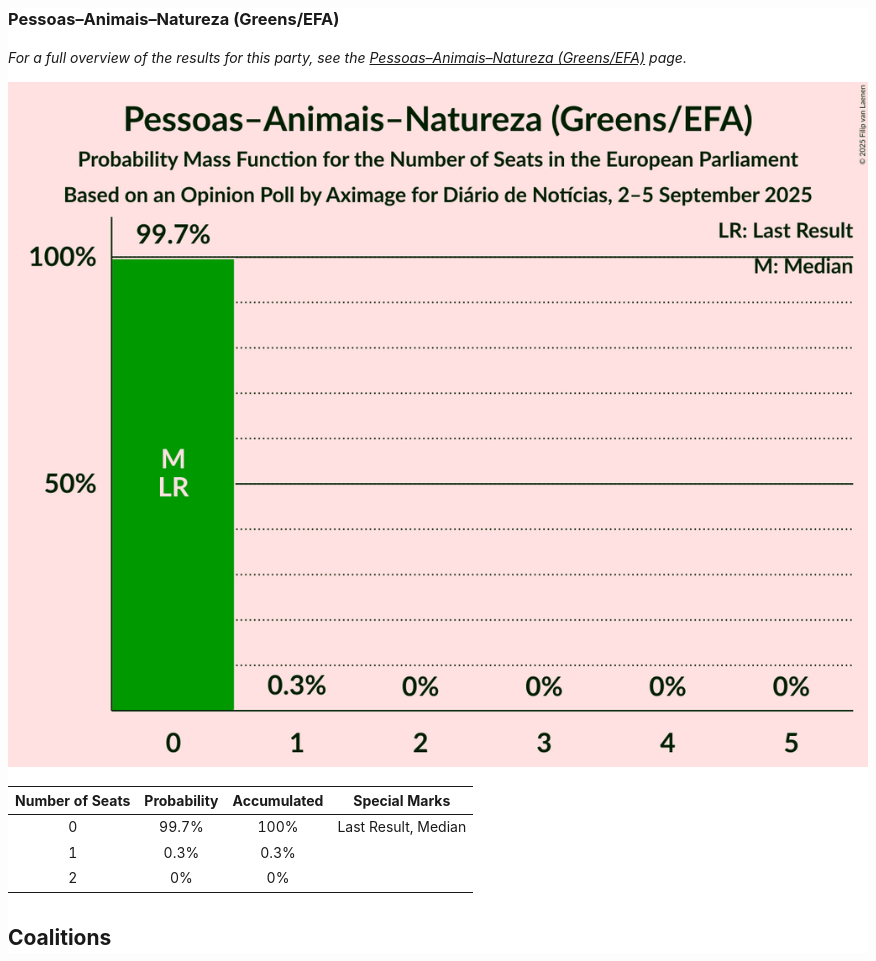 ### Pessoas–Animais–Natureza (Greens/EFA)

*For a full overview of the results for this party, see the [Pessoas–Animais–Natureza (Greens/EFA)](party-pessoas–animais–naturezagreensefa.html) page.*

![Graph with seats probability mass function not yet produced](2025-09-05-Aximage-seats-pmf-pessoas–animais–naturezagreensefa.png "Seats Probability Mass Function")

| Number of Seats | Probability | Accumulated | Special Marks |
|:---------------:|:-----------:|:-----------:|:-------------:|
| 0 | 99.7% | 100% | Last Result, Median |
| 1 | 0.3% | 0.3% |  |
| 2 | 0% | 0% |  |


## Coalitions
